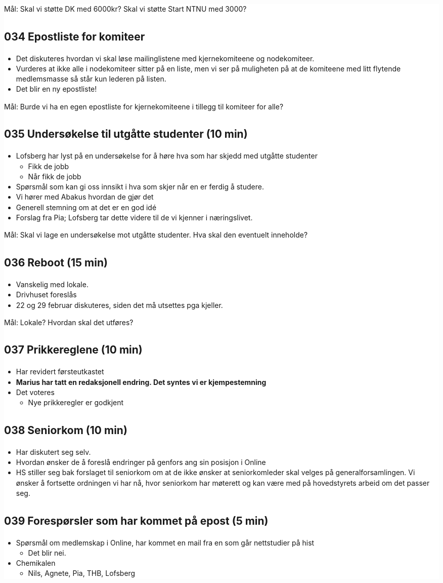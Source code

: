 Mål: Skal vi støtte DK med 6000kr? Skal vi støtte Start NTNU med 3000?

## 034 Epostliste for komiteer

* Det diskuteres hvordan vi skal løse mailinglistene med kjernekomiteene og nodekomiteer.
* Vurderes at ikke alle i nodekomiteer sitter på en liste, men vi ser på muligheten på at de komiteene med litt flytende medlemsmasse så står kun lederen på listen.
* Det blir en ny epostliste!

Mål: Burde vi ha en egen epostliste for kjernekomiteene i tillegg til komiteer for alle?

## 035 Undersøkelse til utgåtte studenter (10 min)

* Lofsberg har lyst på en undersøkelse for å høre hva som har skjedd med utgåtte studenter
	* Fikk de jobb
	* Når fikk de jobb
* Spørsmål som kan gi oss innsikt i hva som skjer når en er ferdig å studere. 
* Vi hører med Abakus hvordan de gjør det
* Generell stemning om at det er en god idé
* Forslag fra Pia; Lofsberg tar dette videre til de vi kjenner i næringslivet. 

Mål: Skal vi lage en undersøkelse mot utgåtte studenter. Hva skal den eventuelt inneholde?

## 036 Reboot (15 min)

* Vanskelig med lokale. 
* Drivhuset foreslås
* 22 og 29 februar diskuteres, siden det må utsettes pga kjeller.

Mål: Lokale? Hvordan skal det utføres?

## 037 Prikkereglene (10 min)

* Har revidert førsteutkastet
* **Marius har tatt en redaksjonell endring. Det syntes vi er kjempestemning** 
* Det voteres
	* Nye prikkeregler er godkjent

## 038 Seniorkom (10 min)

* Har diskutert seg selv.
* Hvordan ønsker de å foreslå endringer på genfors ang sin posisjon i Online
* HS stiller seg bak forslaget til seniorkom om at de ikke ønsker at seniorkomleder skal velges på generalforsamlingen. Vi ønsker å fortsette ordningen vi har nå, hvor seniorkom har møterett og kan være med på hovedstyrets arbeid om det passer seg. 

## 039 Forespørsler som har kommet på epost (5 min)  

* Spørsmål om medlemskap i Online, har kommet en mail fra en som går nettstudier på hist
	* Det blir nei.
* Chemikalen 
	* Nils, Agnete, Pia, THB, Lofsberg
